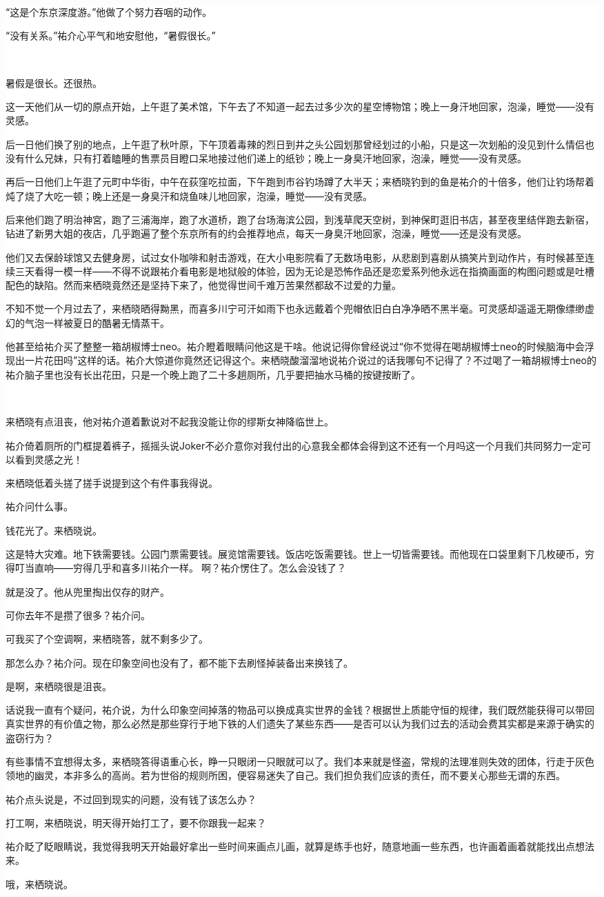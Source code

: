 “这是个东京深度游。”他做了个努力吞咽的动作。

“没有关系。”祐介心平气和地安慰他，“暑假很长。”

&nbsp;

暑假是很长。还很热。

这一天他们从一切的原点开始，上午逛了美术馆，下午去了不知道一起去过多少次的星空博物馆；晚上一身汗地回家，泡澡，睡觉——没有灵感。

后一日他们换了别的地点，上午逛了秋叶原，下午顶着毒辣的烈日到井之头公园划那曾经划过的小船，只是这一次划船的没见到什么情侣也没有什么兄妹，只有打着瞌睡的售票员目瞪口呆地接过他们递上的纸钞；晚上一身臭汗地回家，泡澡，睡觉——没有灵感。

再后一日他们上午逛了元町中华街，中午在荻窪吃拉面，下午跑到市谷钓场蹲了大半天；来栖晓钓到的鱼是祐介的十倍多，他们让钓场帮着炖了烧了大吃一顿；晚上还是一身臭汗和烧鱼味儿地回家，泡澡，睡觉——没有灵感。

后来他们跑了明治神宮，跑了三浦海岸，跑了水道桥，跑了台场海滨公园，到浅草爬天空树，到神保町逛旧书店，甚至夜里结伴跑去新宿，钻进了新男大姐的夜店，几乎跑遍了整个东京所有的约会推荐地点，每天一身臭汗地回家，泡澡，睡觉——还是没有灵感。

他们又去保龄球馆又去健身房，试过女仆咖啡和射击游戏，在大小电影院看了无数场电影，从悲剧到喜剧从搞笑片到动作片，有时候甚至连续三天看得一模一样——不得不说跟祐介看电影是地狱般的体验，因为无论是恐怖作品还是恋爱系列他永远在指摘画面的构图问题或是吐槽配色的缺陷。然而来栖晓竟然还是坚持下来了，他觉得世间千难万苦果然都敌不过爱的力量。

不知不觉一个月过去了，来栖晓晒得黝黑，而喜多川宁可汗如雨下也永远戴着个兜帽依旧白白净净晒不黑半毫。可灵感却遥遥无期像缥缈虚幻的气泡一样被夏日的酷暑无情蒸干。

他甚至给祐介买了整整一箱胡椒博士neo。祐介瞪着眼睛问他这是干啥。他说记得你曾经说过“你不觉得在喝胡椒博士neo的时候脑海中会浮现出一片花田吗”这样的话。祐介大惊道你竟然还记得这个。来栖晓酸溜溜地说祐介说过的话我哪句不记得了？不过喝了一箱胡椒博士neo的祐介脑子里也没有长出花田，只是一个晚上跑了二十多趟厕所，几乎要把抽水马桶的按键按断了。

&nbsp;

来栖晓有点沮丧，他对祐介道着歉说对不起我没能让你的缪斯女神降临世上。

祐介倚着厕所的门框提着裤子，摇摇头说Joker不必介意你对我付出的心意我全都体会得到这不还有一个月吗这一个月我们共同努力一定可以看到灵感之光！

来栖晓低着头搓了搓手说提到这个有件事我得说。

祐介问什么事。

钱花光了。来栖晓说。

这是特大灾难。地下铁需要钱。公园门票需要钱。展览馆需要钱。饭店吃饭需要钱。世上一切皆需要钱。而他现在口袋里剩下几枚硬币，穷得叮当直响——穷得几乎和喜多川祐介一样。
啊？祐介愣住了。怎么会没钱了？

就是没了。他从兜里掏出仅存的财产。

可你去年不是攒了很多？祐介问。

可我买了个空调啊，来栖晓答，就不剩多少了。

那怎么办？祐介问。现在印象空间也没有了，都不能下去刷怪掉装备出来换钱了。

是啊，来栖晓很是沮丧。

话说我一直有个疑问，祐介说，为什么印象空间掉落的物品可以换成真实世界的金钱？根据世上质能守恒的规律，我们既然能获得可以带回真实世界的有价值之物，那么必然是那些穿行于地下铁的人们遗失了某些东西——是否可以认为我们过去的活动会费其实都是来源于确实的盗窃行为？

有些事情不宜想得太多，来栖晓答得语重心长，睁一只眼闭一只眼就可以了。我们本来就是怪盗，常规的法理准则失效的团体，行走于灰色领地的幽灵，本非多么的高尚。若为世俗的规则所困，便容易迷失了自己。我们担负我们应该的责任，而不要关心那些无谓的东西。

祐介点头说是，不过回到现实的问题，没有钱了该怎么办？

打工啊，来栖晓说，明天得开始打工了，要不你跟我一起来？

祐介眨了眨眼睛说，我觉得我明天开始最好拿出一些时间来画点儿画，就算是练手也好，随意地画一些东西，也许画着画着就能找出点想法来。

哦，来栖晓说。
